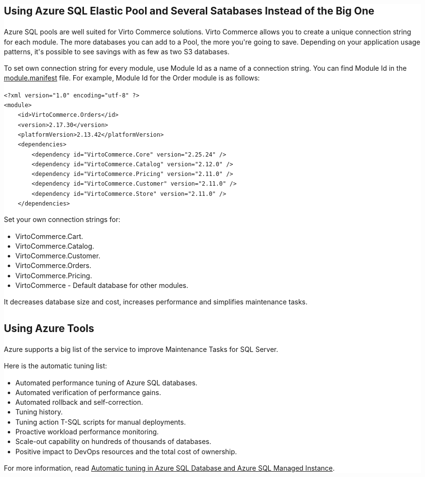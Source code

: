 ## Using Azure SQL Elastic Pool and Several Satabases Instead of the Big One

Azure SQL pools are well suited for Virto Commerce solutions. Virto Commerce allows you to create a unique connection string for each module. The more databases you can add to a Pool, the more you're going to save. Depending on your application usage patterns, it's possible to see savings with as few as two S3 databases.

To set own connection string for every module, use Module Id as a name of a connection string. You can find Module Id in the [module.manifest](https://docs.virtocommerce.org/new/dev_docs/Fundamentals/Modularity/06-module-manifest-file/) file. For example, Module Id for the Order module is as follows:
```
<?xml version="1.0" encoding="utf-8" ?>
<module>
    <id>VirtoCommerce.Orders</id>
    <version>2.17.30</version>
    <platformVersion>2.13.42</platformVersion>
    <dependencies>
        <dependency id="VirtoCommerce.Core" version="2.25.24" />
        <dependency id="VirtoCommerce.Catalog" version="2.12.0" />
        <dependency id="VirtoCommerce.Pricing" version="2.11.0" />
        <dependency id="VirtoCommerce.Customer" version="2.11.0" />
        <dependency id="VirtoCommerce.Store" version="2.11.0" />
    </dependencies>
```

Set your own connection strings for:

* VirtoCommerce.Cart.
* VirtoCommerce.Catalog.
* VirtoCommerce.Customer.
* VirtoCommerce.Orders.
* VirtoCommerce.Pricing.
* VirtoCommerce - Default database for other modules.

It decreases database size and cost, increases performance and simplifies maintenance tasks.

## Using Azure Tools

Azure supports a big list of the service to improve Maintenance Tasks for SQL Server.

Here is the automatic tuning list:

* Automated performance tuning of Azure SQL databases.
* Automated verification of performance gains.
* Automated rollback and self-correction.
* Tuning history.
* Tuning action T-SQL scripts for manual deployments.
* Proactive workload performance monitoring.
* Scale-out capability on hundreds of thousands of databases.
* Positive impact to DevOps resources and the total cost of ownership.

For more information, read [Automatic tuning in Azure SQL Database and Azure SQL Managed Instance](https://learn.microsoft.com/en-us/azure/azure-sql/database/automatic-tuning-overview?view=azuresql).
